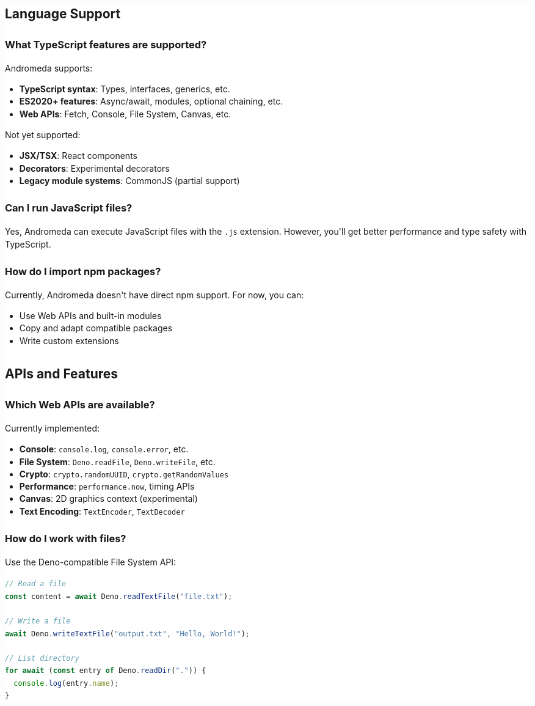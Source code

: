 ## Language Support

### What TypeScript features are supported?

Andromeda supports:

- **TypeScript syntax**: Types, interfaces, generics, etc.
- **ES2020+ features**: Async/await, modules, optional chaining, etc.
- **Web APIs**: Fetch, Console, File System, Canvas, etc.

Not yet supported:

- **JSX/TSX**: React components
- **Decorators**: Experimental decorators
- **Legacy module systems**: CommonJS (partial support)

### Can I run JavaScript files?

Yes, Andromeda can execute JavaScript files with the `.js` extension. However,
you'll get better performance and type safety with TypeScript.

### How do I import npm packages?

Currently, Andromeda doesn't have direct npm support. For now, you can:

- Use Web APIs and built-in modules
- Copy and adapt compatible packages
- Write custom extensions

## APIs and Features

### Which Web APIs are available?

Currently implemented:

- **Console**: `console.log`, `console.error`, etc.
- **File System**: `Deno.readFile`, `Deno.writeFile`, etc.
- **Crypto**: `crypto.randomUUID`, `crypto.getRandomValues`
- **Performance**: `performance.now`, timing APIs
- **Canvas**: 2D graphics context (experimental)
- **Text Encoding**: `TextEncoder`, `TextDecoder`

### How do I work with files?

Use the Deno-compatible File System API:

```typescript
// Read a file
const content = await Deno.readTextFile("file.txt");

// Write a file
await Deno.writeTextFile("output.txt", "Hello, World!");

// List directory
for await (const entry of Deno.readDir(".")) {
  console.log(entry.name);
}
```
